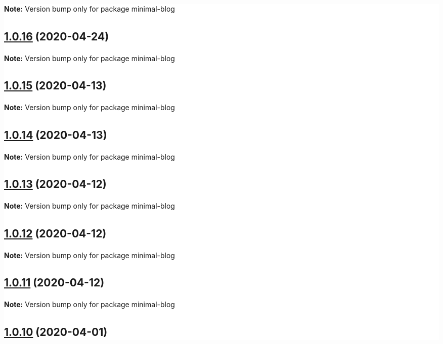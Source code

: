 **Note:** Version bump only for package minimal-blog





## [1.0.16](https://github.com/LekoArts/gatsby-themes/compare/minimal-blog@1.0.15...minimal-blog@1.0.16) (2020-04-24)

**Note:** Version bump only for package minimal-blog





## [1.0.15](https://github.com/LekoArts/gatsby-themes/compare/minimal-blog@1.0.14...minimal-blog@1.0.15) (2020-04-13)

**Note:** Version bump only for package minimal-blog





## [1.0.14](https://github.com/LekoArts/gatsby-themes/compare/minimal-blog@1.0.13...minimal-blog@1.0.14) (2020-04-13)

**Note:** Version bump only for package minimal-blog





## [1.0.13](https://github.com/LekoArts/gatsby-themes/compare/minimal-blog@1.0.12...minimal-blog@1.0.13) (2020-04-12)

**Note:** Version bump only for package minimal-blog





## [1.0.12](https://github.com/LekoArts/gatsby-themes/compare/minimal-blog@1.0.11...minimal-blog@1.0.12) (2020-04-12)

**Note:** Version bump only for package minimal-blog





## [1.0.11](https://github.com/LekoArts/gatsby-themes/compare/minimal-blog@1.0.10...minimal-blog@1.0.11) (2020-04-12)

**Note:** Version bump only for package minimal-blog





## [1.0.10](https://github.com/LekoArts/gatsby-themes/compare/minimal-blog@1.0.9...minimal-blog@1.0.10) (2020-04-01)
